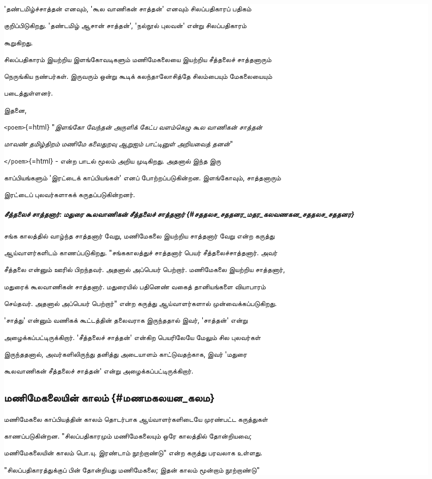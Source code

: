 'தண்டமிழ்ச்சாத்தன் எனவும், 'கூல வாணிகன் சாத்தன்' எனவும் சிலப்பதிகாரப் பதிகம்

குறிப்பிடுகிறது. 'தண்டமிழ் ஆசான் சாத்தன்', 'நல்நூல் புலவன்' என்று சிலப்பதிகாரம்

கூறுகிறது.



சிலப்பதிகாரம் இயற்றிய இளங்கோவடிகளும் மணிமேகலையை இயற்றிய சீத்தலைச் சாத்தனாரும்

நெருங்கிய நண்பர்கள். இருவரும் ஒன்று கூடிக் கலந்தாலோசித்தே சிலம்பையும் மேகலையையும்

படைத்துள்ளனர்.



இதனை,



`<poem>`{=html} "*இளங்கோ வேந்தன் அருளிக் கேட்ப* *வளம்கெழு கூல வாணிகன் சாத்தன்*

*மாவண் தமிழ்திறம் மணிமே கலைதுறவு* *ஆறுஐம் பாட்டினுள் அறியவைத் தனன்*"

`</poem>`{=html} - என்ற பாடல் மூலம் அறிய முடிகிறது. அதனால் இந்த இரு

காப்பியங்களும் 'இரட்டைக் காப்பியங்கள்' எனப் போற்றப்படுகின்றன. இளங்கோவும், சாத்தனாரும்

இரட்டைப் புலவர்களாகக் கருதப்படுகின்றனர்.



##### சீத்தலைச் சாத்தனார்: மதுரை கூலவாணிகன் சீத்தலைச் சாத்தனார் {#சததலச_சததனர_மதர_கலவணகன_சததலச_சததனர}



சங்க காலத்தில் வாழ்ந்த சாத்தனார் வேறு, மணிமேகலை இயற்றிய சாத்தனார் வேறு என்ற கருத்து

ஆய்வாளர்களிடம் காணப்படுகிறது. "சங்ககாலத்துச் சாத்தனார் பெயர் சீத்தலைச்சாத்தனார். அவர்

சீத்தலை என்னும் ஊரில் பிறந்தவர். அதனால் அப்பெயர் பெற்றார். மணிமேகலை இயற்றிய சாத்தனார்,

மதுரைக் கூலவாணிகன் சாத்தனார். மதுரையில் பதினெண் வகைத் தானியங்களை வியாபாரம்

செய்தவர். அதனால் அப்பெயர் பெற்றார்" என்ற கருத்து ஆய்வாளர்களால் முன்வைக்கப்படுகிறது.

\'சாத்து\' என்னும் வணிகக் கூட்டத்தின் தலைவராக இருந்ததால் இவர், 'சாத்தன்' என்று

அழைக்கப்பட்டிருக்கிறார். 'சீத்தலைச் சாத்தன்' என்கிற பெயரிலேயே மேலும் சில புலவர்கள்

இருந்ததனால், அவர்களிலிருந்து தனித்து அடையாளம் காட்டுவதற்காக, இவர் \'மதுரை

கூலவாணிகன் சீத்தலைச் சாத்தன்\' என்று அழைக்கப்பட்டிருக்கிறார்.



## மணிமேகலையின் காலம் {#மணமகலயன_கலம}



மணிமேகலை காப்பியத்தின் காலம் தொடர்பாக ஆய்வாளர்களிடையே முரண்பட்ட கருத்துகள்

காணப்படுகின்றன. "சிலப்பதிகாரமும் மணிமேகலையும் ஒரே காலத்தில் தோன்றியவை;

மணிமேகலையின் காலம் பொ.யு. இரண்டாம் நூற்றாண்டு" என்ற கருத்து பரவலாக உள்ளது.

"சிலப்பதிகாரத்துக்குப் பின் தோன்றியது மணிமேகலை; இதன் காலம் மூன்றாம் நூற்றாண்டு"
